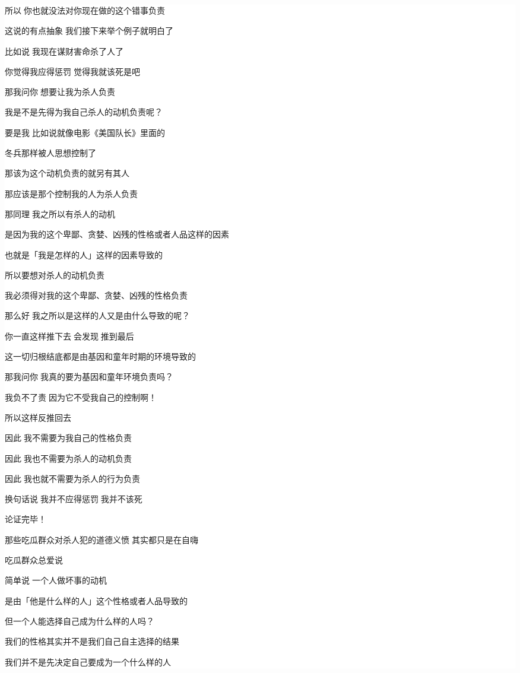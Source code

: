 所以 你也就没法对你现在做的这个错事负责

这说的有点抽象 我们接下来举个例子就明白了

比如说 我现在谋财害命杀了人了

你觉得我应得惩罚 觉得我就该死是吧

那我问你 想要让我为杀人负责

我是不是先得为我自己杀人的动机负责呢？

要是我 比如说就像电影《美国队长》里面的

冬兵那样被人思想控制了

那该为这个动机负责的就另有其人

那应该是那个控制我的人为杀人负责

那同理 我之所以有杀人的动机

是因为我的这个卑鄙、贪婪、凶残的性格或者人品这样的因素

也就是「我是怎样的人」这样的因素导致的

所以要想对杀人的动机负责

我必须得对我的这个卑鄙、贪婪、凶残的性格负责

那么好 我之所以是这样的人又是由什么导致的呢？

你一直这样推下去 会发现 推到最后

这一切归根结底都是由基因和童年时期的环境导致的

那我问你 我真的要为基因和童年环境负责吗？

我负不了责 因为它不受我自己的控制啊！

所以这样反推回去

因此 我不需要为我自己的性格负责

因此 我也不需要为杀人的动机负责

因此 我也就不需要为杀人的行为负责

换句话说 我并不应得惩罚 我并不该死

论证完毕！

那些吃瓜群众对杀人犯的道德义愤 其实都只是在自嗨

吃瓜群众总爱说

简单说 一个人做坏事的动机

是由「他是什么样的人」这个性格或者人品导致的

但一个人能选择自己成为什么样的人吗？

我们的性格其实并不是我们自己自主选择的结果

我们并不是先决定自己要成为一个什么样的人
